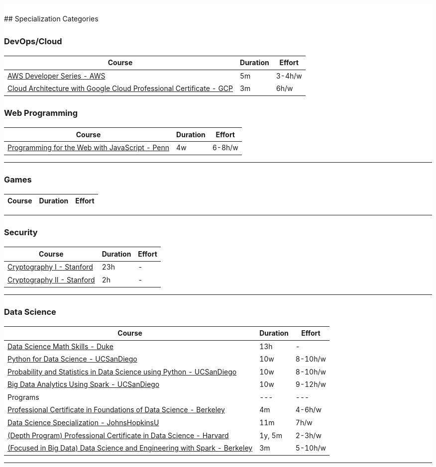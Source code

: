 <br>
## Specialization Categories

### DevOps/Cloud

Course | Duration | Effort
--- | --- | ---
[AWS Developer Series - AWS](https://www.edx.org/xseries/aws-developer-series) | 5m | 3-4h/w
[Cloud Architecture with Google Cloud Professional Certificate - GCP](https://www.coursera.org/professional-certificates/gcp-cloud-architect) | 3m | 6h/w

### Web Programming

Course | Duration | Effort
--- | --- | ---
[Programming for the Web with JavaScript - Penn](https://www.edx.org/course/programming-for-the-web-with-javascript) | 4w | 6-8h/w

---

### Games

Course | Duration | Effort
--- | --- | ---

---

### Security

Course | Duration | Effort
--- | --- | ---
[Cryptography I - Stanford](https://www.coursera.org/learn/crypto) | 23h | -
[Cryptography II - Stanford](https://www.coursera.org/learn/crypto2) | 2h | -

---

### Data Science

Course | Duration | Effort
--- | --- | ---
[Data Science Math Skills - Duke](https://www.coursera.org/learn/datasciencemathskills) | 13h | -
[Python for Data Science - UCSanDiego](https://www.edx.org/course/python-for-data-science-2) | 10w | 8-10h/w
[Probability and Statistics in Data Science using Python - UCSanDiego](https://www.edx.org/course/probability-and-statistics-in-data-science-using-p) | 10w | 8-10h/w
[Big Data Analytics Using Spark - UCSanDiego](https://www.edx.org/course/big-data-analytics-using-spark) | 10w | 9-12h/w
Programs | --- | ---
[Professional Certificate in Foundations of Data Science - Berkeley](https://www.edx.org/professional-certificate/berkeleyx-foundations-of-data-science) | 4m | 4-6h/w
[Data Science Specialization - JohnsHopkinsU](https://www.coursera.org/specializations/jhu-data-science) | 11m | 7h/w
[(Depth Program) Professional Certificate in Data Science - Harvard](https://www.edx.org/professional-certificate/harvardx-data-science) | 1y, 5m | 2-3h/w
[(Focused in Big Data) Data Science and Engineering with Spark - Berkeley](https://www.edx.org/xseries/data-science-engineering-apache-spark) | 3m | 5-10h/w

---